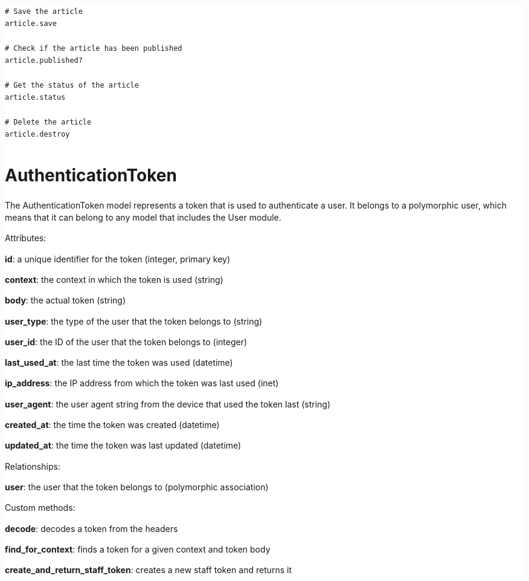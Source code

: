     # Save the article
    article.save

    # Check if the article has been published
    article.published?

    # Get the status of the article
    article.status

    # Delete the article
    article.destroy


# **AuthenticationToken**

The AuthenticationToken model represents a token that is used to authenticate a user. It belongs to a polymorphic user, which means that it can belong to any model that includes the User module.

Attributes:


**id**: a unique identifier for the token (integer, primary key)

**context**: the context in which the token is used (string)

**body**: the actual token (string)

**user_type**: the type of the user that the token belongs to (string)

**user_id**: the ID of the user that the token belongs to (integer)

**last_used_at**: the last time the token was used (datetime)

**ip_address**: the IP address from which the token was last used (inet)

**user_agent**: the user agent string from the device that used the token last (string)

**created_at**: the time the token was created (datetime)

**updated_at**: the time the token was last updated (datetime)

Relationships:


**user**: the user that the token belongs to (polymorphic association)

Custom methods:


**decode**: decodes a token from the headers

**find_for_context**: finds a token for a given context and token body

**create_and_return_staff_token**: creates a new staff token and returns it
